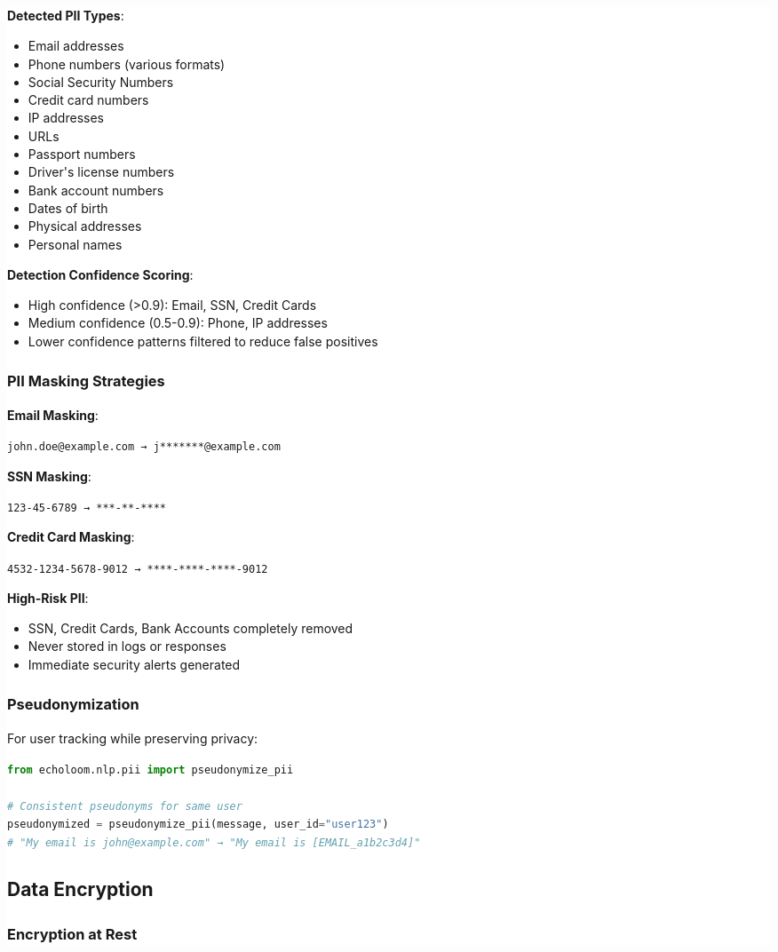 **Detected PII Types**:
- Email addresses
- Phone numbers (various formats)
- Social Security Numbers
- Credit card numbers
- IP addresses
- URLs
- Passport numbers
- Driver's license numbers
- Bank account numbers
- Dates of birth
- Physical addresses
- Personal names

**Detection Confidence Scoring**:
- High confidence (>0.9): Email, SSN, Credit Cards
- Medium confidence (0.5-0.9): Phone, IP addresses
- Lower confidence patterns filtered to reduce false positives

### PII Masking Strategies

**Email Masking**:
```
john.doe@example.com → j*******@example.com
```

**SSN Masking**:
```
123-45-6789 → ***-**-****
```

**Credit Card Masking**:
```
4532-1234-5678-9012 → ****-****-****-9012
```

**High-Risk PII**:
- SSN, Credit Cards, Bank Accounts completely removed
- Never stored in logs or responses
- Immediate security alerts generated

### Pseudonymization

For user tracking while preserving privacy:
```python
from echoloom.nlp.pii import pseudonymize_pii

# Consistent pseudonyms for same user
pseudonymized = pseudonymize_pii(message, user_id="user123")
# "My email is john@example.com" → "My email is [EMAIL_a1b2c3d4]"
```

## Data Encryption

### Encryption at Rest

